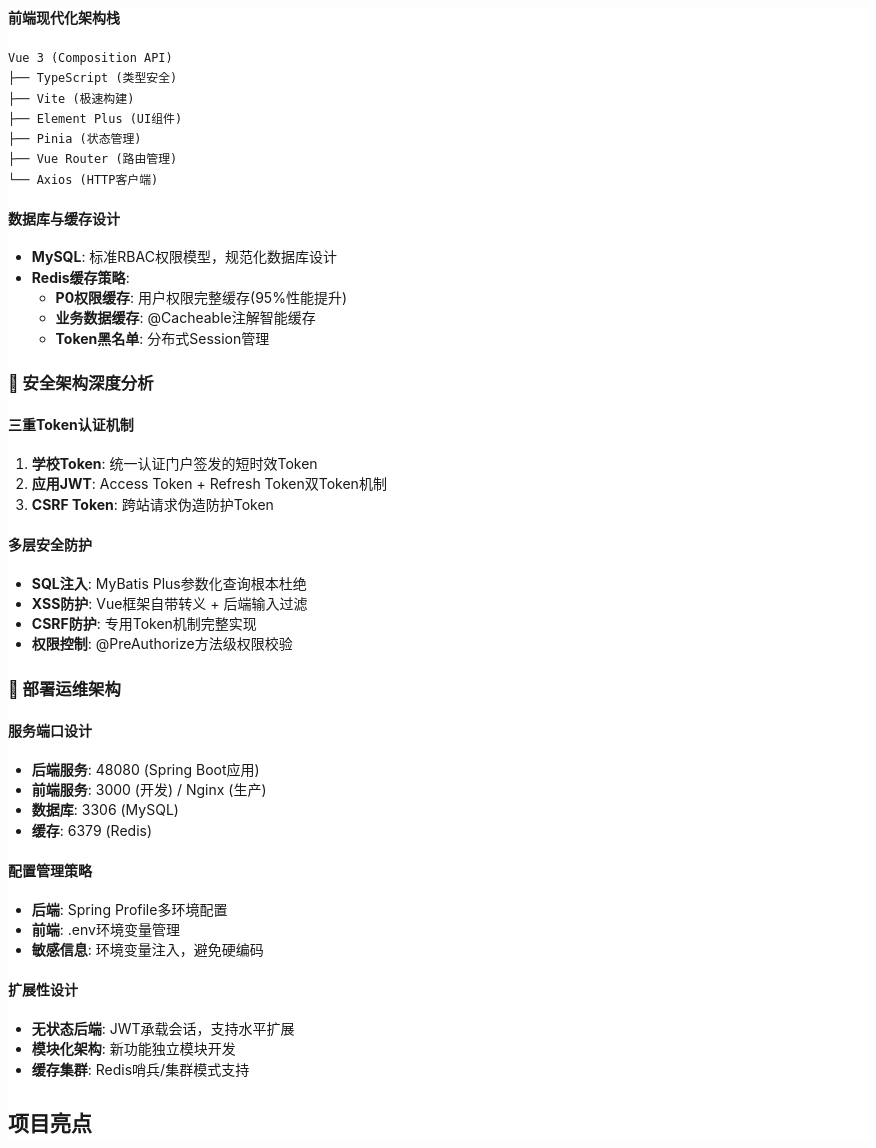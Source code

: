 #### 前端现代化架构栈
```
Vue 3 (Composition API)
├── TypeScript (类型安全)
├── Vite (极速构建)
├── Element Plus (UI组件)
├── Pinia (状态管理)
├── Vue Router (路由管理)
└── Axios (HTTP客户端)
```

#### 数据库与缓存设计
- **MySQL**: 标准RBAC权限模型，规范化数据库设计
- **Redis缓存策略**:
  - **P0权限缓存**: 用户权限完整缓存(95%性能提升)
  - **业务数据缓存**: @Cacheable注解智能缓存
  - **Token黑名单**: 分布式Session管理

### 🔐 安全架构深度分析

#### 三重Token认证机制
1. **学校Token**: 统一认证门户签发的短时效Token
2. **应用JWT**: Access Token + Refresh Token双Token机制
3. **CSRF Token**: 跨站请求伪造防护Token

#### 多层安全防护
- **SQL注入**: MyBatis Plus参数化查询根本杜绝
- **XSS防护**: Vue框架自带转义 + 后端输入过滤
- **CSRF防护**: 专用Token机制完整实现
- **权限控制**: @PreAuthorize方法级权限校验

### 🚀 部署运维架构

#### 服务端口设计
- **后端服务**: 48080 (Spring Boot应用)
- **前端服务**: 3000 (开发) / Nginx (生产)
- **数据库**: 3306 (MySQL)
- **缓存**: 6379 (Redis)

#### 配置管理策略  
- **后端**: Spring Profile多环境配置
- **前端**: .env环境变量管理
- **敏感信息**: 环境变量注入，避免硬编码

#### 扩展性设计
- **无状态后端**: JWT承载会话，支持水平扩展
- **模块化架构**: 新功能独立模块开发
- **缓存集群**: Redis哨兵/集群模式支持

## 项目亮点
